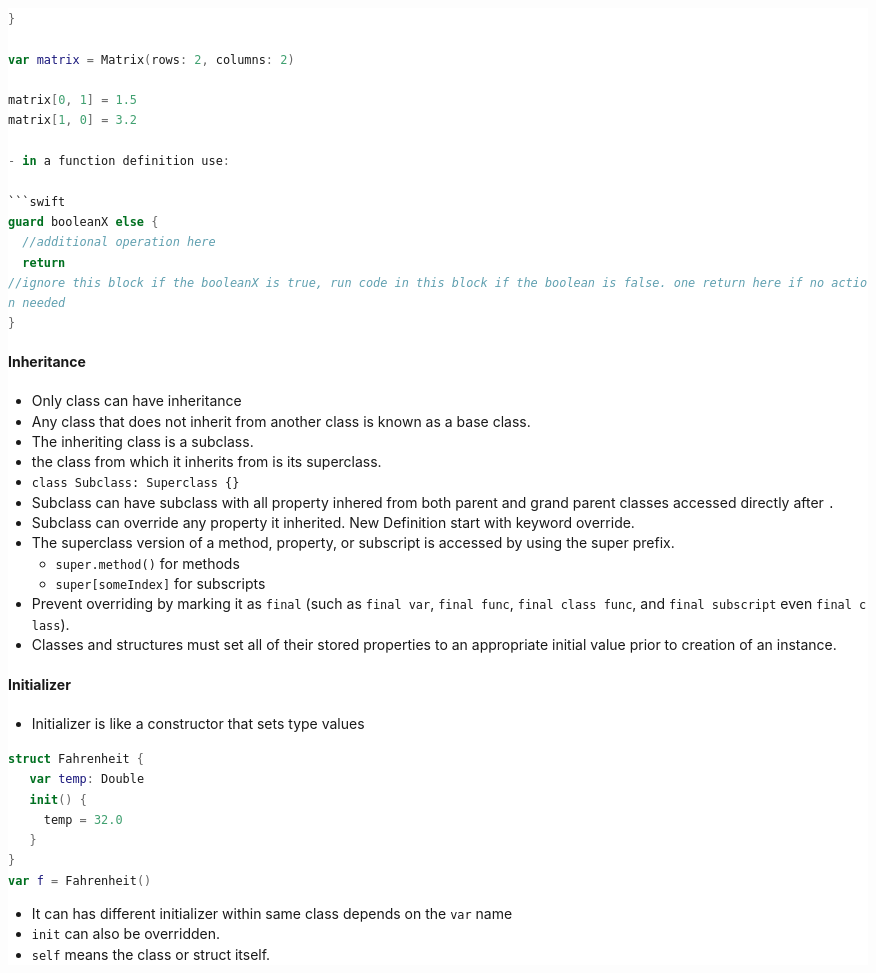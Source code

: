 ```swift
}

var matrix = Matrix(rows: 2, columns: 2)

matrix[0, 1] = 1.5
matrix[1, 0] = 3.2

- in a function definition use:

```swift
guard booleanX else {
  //additional operation here
  return
//ignore this block if the booleanX is true, run code in this block if the boolean is false. one return here if no action needed
}
```

#### Inheritance

* Only class can have inheritance
* Any class that does not inherit from another class is known as a base class.
* The inheriting class is a subclass.
* the class from which it inherits from is its superclass.
* `class Subclass: Superclass {}`
* Subclass can have subclass with all property inhered from both parent and grand parent classes accessed directly after `.`
* Subclass can override any property it inherited. New Definition start with keyword override.
* The superclass version of a method, property, or subscript is accessed by using the super prefix.
  * `super.method()` for methods
  * `super[someIndex]` for subscripts
* Prevent overriding by marking it as `final` \(such as `final var`, `final func`, `final class func`, and `final subscript` even `final class`\).
* Classes and structures must set all of their stored properties to an appropriate initial value prior to creation of an instance.

#### Initializer

* Initializer is like a constructor that sets type values

```swift
struct Fahrenheit {
   var temp: Double
   init() {
     temp = 32.0
   }
}
var f = Fahrenheit()
```

* It can has different initializer within same class depends on the `var` name
* `init` can also be overridden.
* `self` means the class or struct itself.
